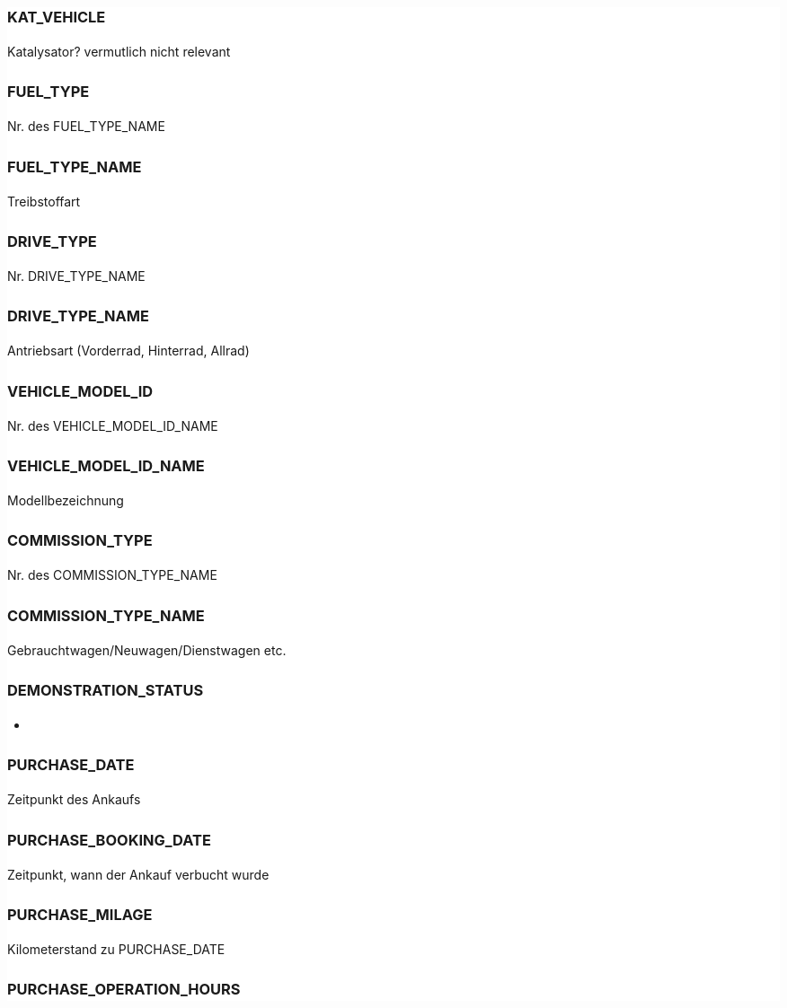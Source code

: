 ### KAT_VEHICLE

Katalysator? vermutlich nicht relevant

### FUEL_TYPE

Nr. des FUEL_TYPE_NAME

### FUEL_TYPE_NAME

Treibstoffart

### DRIVE_TYPE

Nr. DRIVE_TYPE_NAME

### DRIVE_TYPE_NAME

Antriebsart (Vorderrad, Hinterrad, Allrad)

### VEHICLE_MODEL_ID

Nr. des VEHICLE_MODEL_ID_NAME

### VEHICLE_MODEL_ID_NAME

Modellbezeichnung

### COMMISSION_TYPE

Nr. des COMMISSION_TYPE_NAME

### COMMISSION_TYPE_NAME

Gebrauchtwagen/Neuwagen/Dienstwagen etc.

### DEMONSTRATION_STATUS

-

### PURCHASE_DATE

Zeitpunkt des Ankaufs

### PURCHASE_BOOKING_DATE

Zeitpunkt, wann der Ankauf verbucht wurde

### PURCHASE_MILAGE

Kilometerstand zu PURCHASE_DATE

### PURCHASE_OPERATION_HOURS
